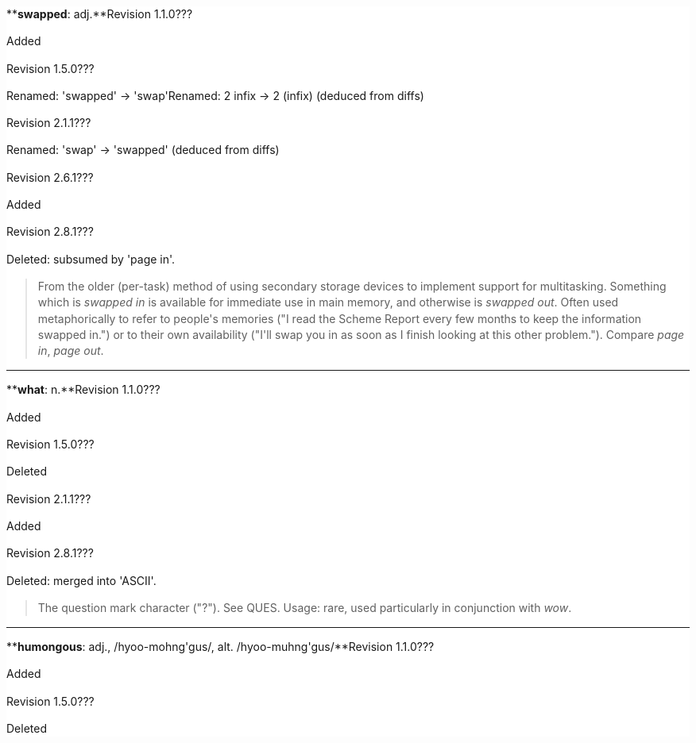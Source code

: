 ****swapped**: adj.**Revision 1.1.0??? 

Added

Revision 1.5.0??? 

Renamed: 'swapped' -\> 'swap'Renamed: 2 infix -\> 2 (infix)
(deduced from diffs)

Revision 2.1.1??? 

Renamed: 'swap' -\> 'swapped' (deduced from
diffs)

Revision 2.6.1??? 

Added

Revision 2.8.1??? 

Deleted: subsumed by 'page in'.

> From the older (per-task) method of using secondary storage devices
> to implement support for multitasking. Something which is
> _swapped in_ is available for immediate use in main
> memory, and otherwise is _swapped out_. Often used
> metaphorically to refer to people's memories ("I read the Scheme
> Report every few months to keep the information swapped in.") or to
> their own availability ("I'll swap you in as soon as I finish looking
> at this other problem."). Compare _page in_,
> _page out_.

****

****what**: n.**Revision 1.1.0??? 

Added

Revision 1.5.0??? 

Deleted

Revision 2.1.1??? 

Added

Revision 2.8.1??? 

Deleted: merged into 'ASCII'.

> The question mark character ("?"). See QUES. Usage: rare, used
> particularly in conjunction with _wow_.

****

****humongous**: adj., /hyoo-mohng'gus/, alt. /hyoo-muhng'gus/**Revision 1.1.0??? 

Added

Revision 1.5.0??? 

Deleted
